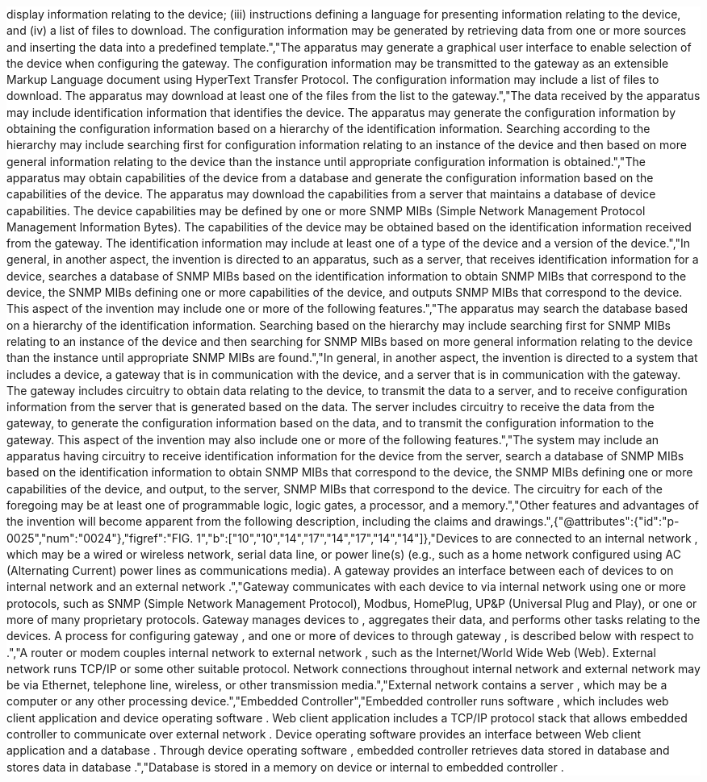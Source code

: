 display information relating to the device; (iii) instructions defining a language for presenting information relating to the device, and (iv) a list of files to download. The configuration information may be generated by retrieving data from one or more sources and inserting the data into a predefined template.","The apparatus may generate a graphical user interface to enable selection of the device when configuring the gateway. The configuration information may be transmitted to the gateway as an extensible Markup Language document using HyperText Transfer Protocol. The configuration information may include a list of files to download. The apparatus may download at least one of the files from the list to the gateway.","The data received by the apparatus may include identification information that identifies the device. The apparatus may generate the configuration information by obtaining the configuration information based on a hierarchy of the identification information. Searching according to the hierarchy may include searching first for configuration information relating to an instance of the device and then based on more general information relating to the device than the instance until appropriate configuration information is obtained.","The apparatus may obtain capabilities of the device from a database and generate the configuration information based on the capabilities of the device. The apparatus may download the capabilities from a server that maintains a database of device capabilities. The device capabilities may be defined by one or more SNMP MIBs (Simple Network Management Protocol Management Information Bytes). The capabilities of the device may be obtained based on the identification information received from the gateway. The identification information may include at least one of a type of the device and a version of the device.","In general, in another aspect, the invention is directed to an apparatus, such as a server, that receives identification information for a device, searches a database of SNMP MIBs based on the identification information to obtain SNMP MIBs that correspond to the device, the SNMP MIBs defining one or more capabilities of the device, and outputs SNMP MIBs that correspond to the device. This aspect of the invention may include one or more of the following features.","The apparatus may search the database based on a hierarchy of the identification information. Searching based on the hierarchy may include searching first for SNMP MIBs relating to an instance of the device and then searching for SNMP MIBs based on more general information relating to the device than the instance until appropriate SNMP MIBs are found.","In general, in another aspect, the invention is directed to a system that includes a device, a gateway that is in communication with the device, and a server that is in communication with the gateway. The gateway includes circuitry to obtain data relating to the device, to transmit the data to a server, and to receive configuration information from the server that is generated based on the data. The server includes circuitry to receive the data from the gateway, to generate the configuration information based on the data, and to transmit the configuration information to the gateway. This aspect of the invention may also include one or more of the following features.","The system may include an apparatus having circuitry to receive identification information for the device from the server, search a database of SNMP MIBs based on the identification information to obtain SNMP MIBs that correspond to the device, the SNMP MIBs defining one or more capabilities of the device, and output, to the server, SNMP MIBs that correspond to the device. The circuitry for each of the foregoing may be at least one of programmable logic, logic gates, a processor, and a memory.","Other features and advantages of the invention will become apparent from the following description, including the claims and drawings.",{"@attributes":{"id":"p-0025","num":"0024"},"figref":"FIG. 1","b":["10","10","14","17","14","17","14","14"]},"Devices  to  are connected to an internal network , which may be a wired or wireless network, serial data line, or power line(s) (e.g., such as a home network configured using AC (Alternating Current) power lines as communications media). A gateway  provides an interface between each of devices  to  on internal network  and an external network .","Gateway  communicates with each device  to  via internal network  using one or more protocols, such as SNMP (Simple Network Management Protocol), Modbus, HomePlug, UP&P (Universal Plug and Play), or one or more of many proprietary protocols. Gateway  manages devices  to , aggregates their data, and performs other tasks relating to the devices. A process for configuring gateway , and one or more of devices  to  through gateway , is described below with respect to .","A router or modem  couples internal network  to external network , such as the Internet\/World Wide Web (Web). External network  runs TCP\/IP or some other suitable protocol. Network connections throughout internal network  and external network  may be via Ethernet, telephone line, wireless, or other transmission media.","External network  contains a server , which may be a computer or any other processing device.","Embedded Controller","Embedded controller  runs software , which includes web client application  and device operating software . Web client application  includes a TCP\/IP protocol stack that allows embedded controller  to communicate over external network . Device operating software  provides an interface between Web client application  and a database . Through device operating software , embedded controller  retrieves data stored in database  and stores data in database .","Database  is stored in a memory  on device  or internal to embedded controller .